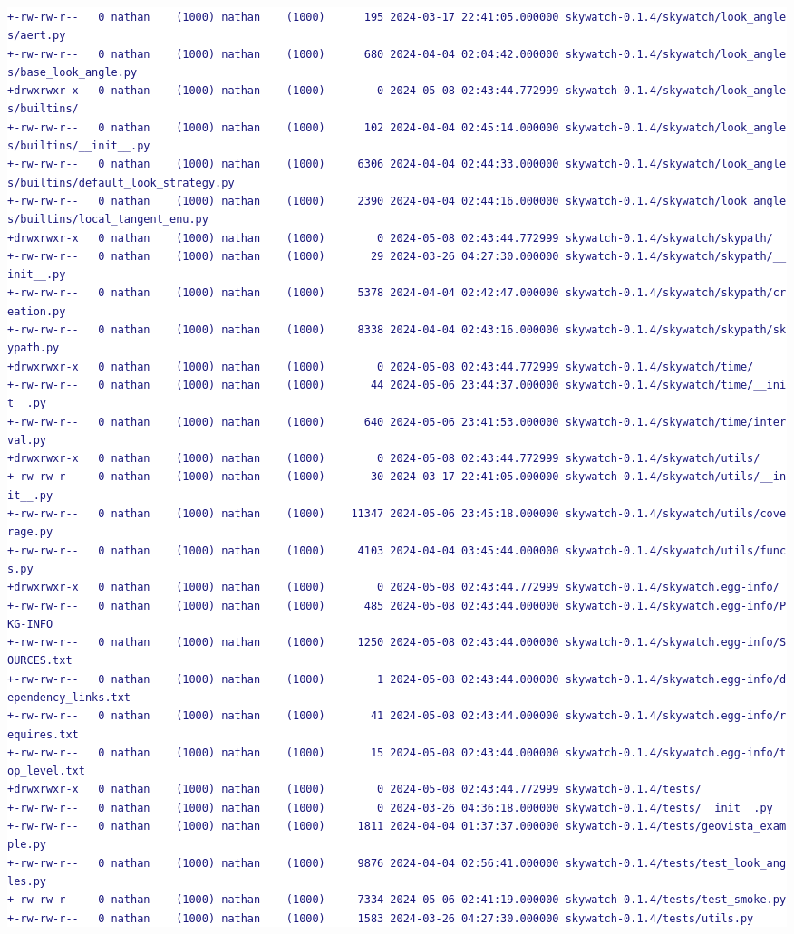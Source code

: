 ```diff
+-rw-rw-r--   0 nathan    (1000) nathan    (1000)      195 2024-03-17 22:41:05.000000 skywatch-0.1.4/skywatch/look_angles/aert.py
+-rw-rw-r--   0 nathan    (1000) nathan    (1000)      680 2024-04-04 02:04:42.000000 skywatch-0.1.4/skywatch/look_angles/base_look_angle.py
+drwxrwxr-x   0 nathan    (1000) nathan    (1000)        0 2024-05-08 02:43:44.772999 skywatch-0.1.4/skywatch/look_angles/builtins/
+-rw-rw-r--   0 nathan    (1000) nathan    (1000)      102 2024-04-04 02:45:14.000000 skywatch-0.1.4/skywatch/look_angles/builtins/__init__.py
+-rw-rw-r--   0 nathan    (1000) nathan    (1000)     6306 2024-04-04 02:44:33.000000 skywatch-0.1.4/skywatch/look_angles/builtins/default_look_strategy.py
+-rw-rw-r--   0 nathan    (1000) nathan    (1000)     2390 2024-04-04 02:44:16.000000 skywatch-0.1.4/skywatch/look_angles/builtins/local_tangent_enu.py
+drwxrwxr-x   0 nathan    (1000) nathan    (1000)        0 2024-05-08 02:43:44.772999 skywatch-0.1.4/skywatch/skypath/
+-rw-rw-r--   0 nathan    (1000) nathan    (1000)       29 2024-03-26 04:27:30.000000 skywatch-0.1.4/skywatch/skypath/__init__.py
+-rw-rw-r--   0 nathan    (1000) nathan    (1000)     5378 2024-04-04 02:42:47.000000 skywatch-0.1.4/skywatch/skypath/creation.py
+-rw-rw-r--   0 nathan    (1000) nathan    (1000)     8338 2024-04-04 02:43:16.000000 skywatch-0.1.4/skywatch/skypath/skypath.py
+drwxrwxr-x   0 nathan    (1000) nathan    (1000)        0 2024-05-08 02:43:44.772999 skywatch-0.1.4/skywatch/time/
+-rw-rw-r--   0 nathan    (1000) nathan    (1000)       44 2024-05-06 23:44:37.000000 skywatch-0.1.4/skywatch/time/__init__.py
+-rw-rw-r--   0 nathan    (1000) nathan    (1000)      640 2024-05-06 23:41:53.000000 skywatch-0.1.4/skywatch/time/interval.py
+drwxrwxr-x   0 nathan    (1000) nathan    (1000)        0 2024-05-08 02:43:44.772999 skywatch-0.1.4/skywatch/utils/
+-rw-rw-r--   0 nathan    (1000) nathan    (1000)       30 2024-03-17 22:41:05.000000 skywatch-0.1.4/skywatch/utils/__init__.py
+-rw-rw-r--   0 nathan    (1000) nathan    (1000)    11347 2024-05-06 23:45:18.000000 skywatch-0.1.4/skywatch/utils/coverage.py
+-rw-rw-r--   0 nathan    (1000) nathan    (1000)     4103 2024-04-04 03:45:44.000000 skywatch-0.1.4/skywatch/utils/funcs.py
+drwxrwxr-x   0 nathan    (1000) nathan    (1000)        0 2024-05-08 02:43:44.772999 skywatch-0.1.4/skywatch.egg-info/
+-rw-rw-r--   0 nathan    (1000) nathan    (1000)      485 2024-05-08 02:43:44.000000 skywatch-0.1.4/skywatch.egg-info/PKG-INFO
+-rw-rw-r--   0 nathan    (1000) nathan    (1000)     1250 2024-05-08 02:43:44.000000 skywatch-0.1.4/skywatch.egg-info/SOURCES.txt
+-rw-rw-r--   0 nathan    (1000) nathan    (1000)        1 2024-05-08 02:43:44.000000 skywatch-0.1.4/skywatch.egg-info/dependency_links.txt
+-rw-rw-r--   0 nathan    (1000) nathan    (1000)       41 2024-05-08 02:43:44.000000 skywatch-0.1.4/skywatch.egg-info/requires.txt
+-rw-rw-r--   0 nathan    (1000) nathan    (1000)       15 2024-05-08 02:43:44.000000 skywatch-0.1.4/skywatch.egg-info/top_level.txt
+drwxrwxr-x   0 nathan    (1000) nathan    (1000)        0 2024-05-08 02:43:44.772999 skywatch-0.1.4/tests/
+-rw-rw-r--   0 nathan    (1000) nathan    (1000)        0 2024-03-26 04:36:18.000000 skywatch-0.1.4/tests/__init__.py
+-rw-rw-r--   0 nathan    (1000) nathan    (1000)     1811 2024-04-04 01:37:37.000000 skywatch-0.1.4/tests/geovista_example.py
+-rw-rw-r--   0 nathan    (1000) nathan    (1000)     9876 2024-04-04 02:56:41.000000 skywatch-0.1.4/tests/test_look_angles.py
+-rw-rw-r--   0 nathan    (1000) nathan    (1000)     7334 2024-05-06 02:41:19.000000 skywatch-0.1.4/tests/test_smoke.py
+-rw-rw-r--   0 nathan    (1000) nathan    (1000)     1583 2024-03-26 04:27:30.000000 skywatch-0.1.4/tests/utils.py
```
